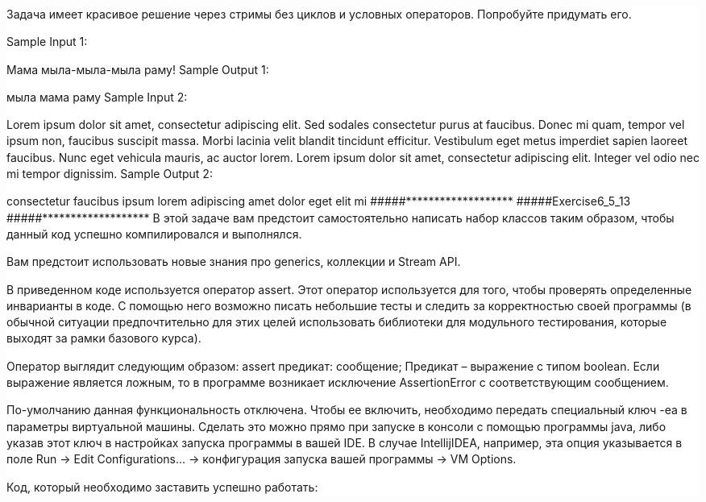 Задача имеет красивое решение через стримы без циклов и условных операторов. Попробуйте придумать его.

Sample Input 1:

Мама мыла-мыла-мыла раму!
Sample Output 1:

мыла
мама
раму
Sample Input 2:

Lorem ipsum dolor sit amet, consectetur adipiscing elit. Sed sodales consectetur purus at faucibus. Donec mi quam, tempor vel ipsum non, faucibus suscipit massa. Morbi lacinia velit blandit tincidunt efficitur. Vestibulum eget metus imperdiet sapien laoreet faucibus. Nunc eget vehicula mauris, ac auctor lorem. Lorem ipsum dolor sit amet, consectetur adipiscing elit. Integer vel odio nec mi tempor dignissim.
Sample Output 2:

consectetur
faucibus
ipsum
lorem
adipiscing
amet
dolor
eget
elit
mi
#####*******************
#####Exercise6_5_13
#####*******************
В этой задаче вам предстоит самостоятельно написать набор классов таким образом, чтобы данный код успешно компилировался и выполнялся.

Вам предстоит использовать новые знания про generics, коллекции и Stream API.

В приведенном коде используется оператор assert. Этот оператор используется для того, чтобы проверять определенные инварианты в коде. С помощью него возможно писать небольшие тесты и следить за корректностью своей программы (в обычной ситуации предпочтительно для этих целей использовать библиотеки для модульного тестирования, которые выходят за рамки базового курса).

Оператор выглядит следующим образом:
assert предикат: сообщение;
Предикат – выражение с типом boolean. Если выражение является ложным, то в программе возникает исключение AssertionError с соответствующим сообщением.

По-умолчанию данная функциональность отключена. Чтобы ее включить, необходимо передать специальный ключ -ea в параметры виртуальной машины. Сделать это можно прямо при запуске в консоли с помощью программы java, либо указав этот ключ в настройках запуска программы в вашей IDE. В случае IntellijIDEA, например, эта опция указывается в поле Run -> Edit Configurations... -> конфигурация запуска вашей программы -> VM Options.

Код, который необходимо заставить успешно работать:
